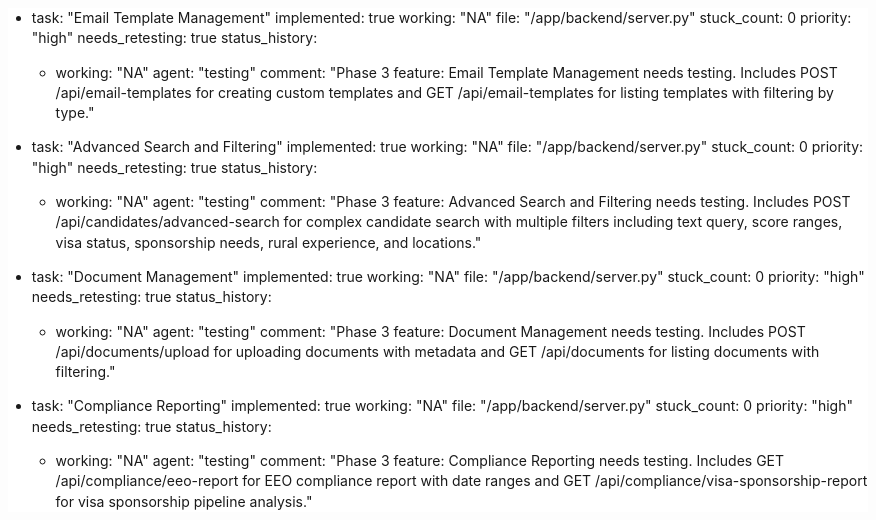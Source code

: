   - task: "Email Template Management"
    implemented: true
    working: "NA"
    file: "/app/backend/server.py"
    stuck_count: 0
    priority: "high"
    needs_retesting: true
    status_history:
      - working: "NA"
        agent: "testing"
        comment: "Phase 3 feature: Email Template Management needs testing. Includes POST /api/email-templates for creating custom templates and GET /api/email-templates for listing templates with filtering by type."

  - task: "Advanced Search and Filtering"
    implemented: true
    working: "NA"
    file: "/app/backend/server.py"
    stuck_count: 0
    priority: "high"
    needs_retesting: true
    status_history:
      - working: "NA"
        agent: "testing"
        comment: "Phase 3 feature: Advanced Search and Filtering needs testing. Includes POST /api/candidates/advanced-search for complex candidate search with multiple filters including text query, score ranges, visa status, sponsorship needs, rural experience, and locations."

  - task: "Document Management"
    implemented: true
    working: "NA"
    file: "/app/backend/server.py"
    stuck_count: 0
    priority: "high"
    needs_retesting: true
    status_history:
      - working: "NA"
        agent: "testing"
        comment: "Phase 3 feature: Document Management needs testing. Includes POST /api/documents/upload for uploading documents with metadata and GET /api/documents for listing documents with filtering."

  - task: "Compliance Reporting"
    implemented: true
    working: "NA"
    file: "/app/backend/server.py"
    stuck_count: 0
    priority: "high"
    needs_retesting: true
    status_history:
      - working: "NA"
        agent: "testing"
        comment: "Phase 3 feature: Compliance Reporting needs testing. Includes GET /api/compliance/eeo-report for EEO compliance report with date ranges and GET /api/compliance/visa-sponsorship-report for visa sponsorship pipeline analysis."

